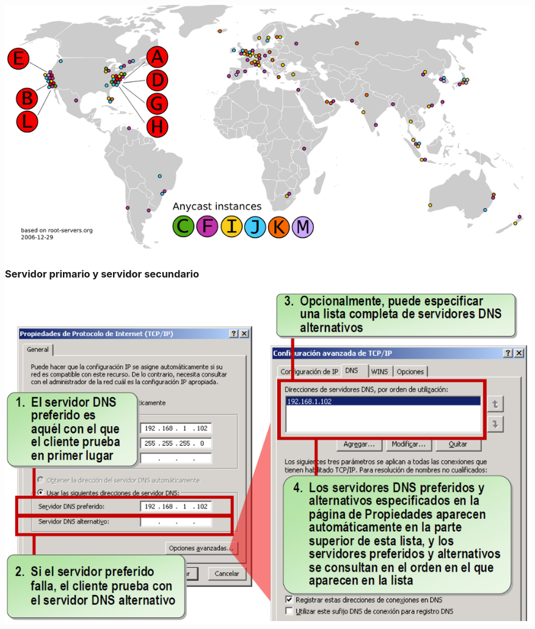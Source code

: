 ![Imagen 18](./img/imagen18.png)

### Servidor primario y servidor secundario

![Imagen 19](./img/imagen19.png)
